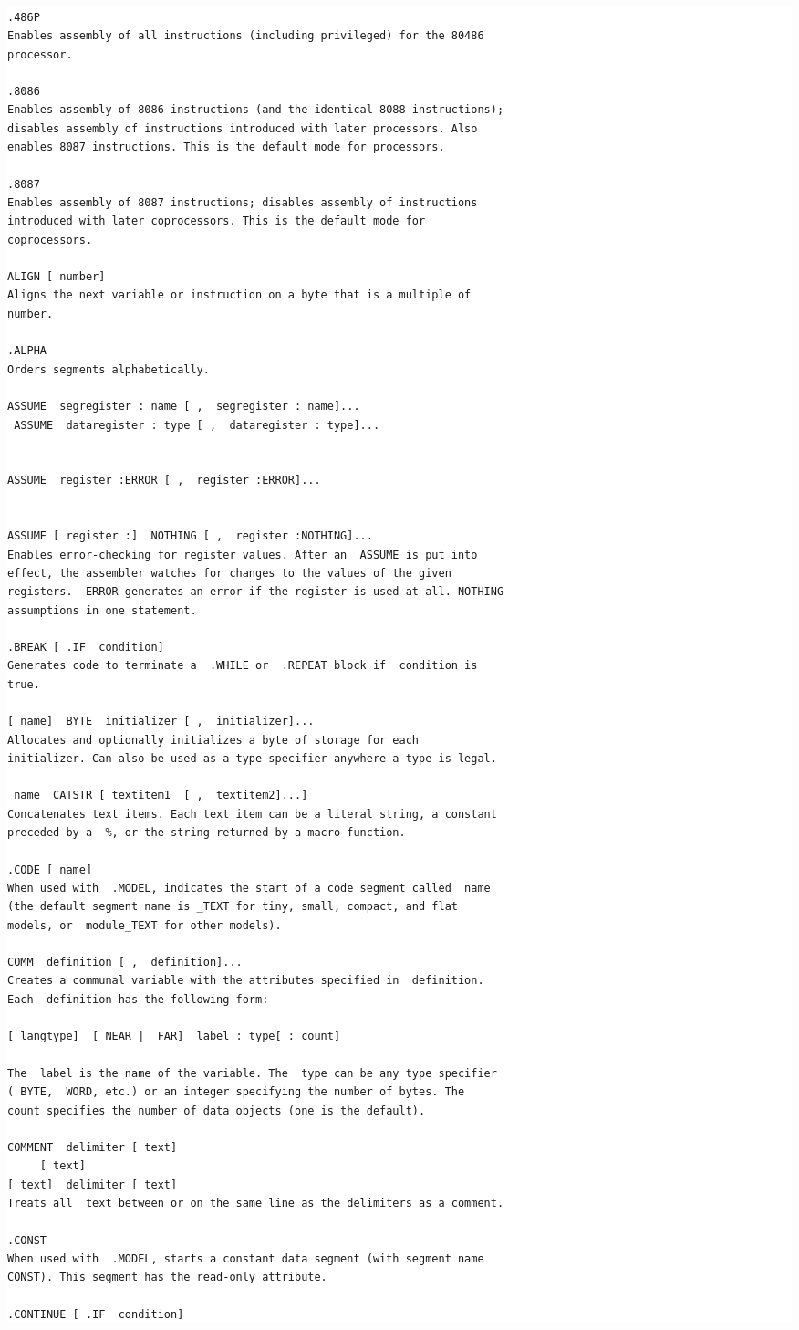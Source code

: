 	
	.486P
	Enables assembly of all instructions (including privileged) for the 80486
	processor.
	
	.8086
	Enables assembly of 8086 instructions (and the identical 8088 instructions);
	disables assembly of instructions introduced with later processors. Also
	enables 8087 instructions. This is the default mode for processors.
	
	.8087
	Enables assembly of 8087 instructions; disables assembly of instructions
	introduced with later coprocessors. This is the default mode for
	coprocessors.
	
	ALIGN [ number]
	Aligns the next variable or instruction on a byte that is a multiple of
	number.
	
	.ALPHA
	Orders segments alphabetically.
	
	ASSUME  segregister : name [ ,  segregister : name]...
	 ASSUME  dataregister : type [ ,  dataregister : type]...
	
	
	ASSUME  register :ERROR [ ,  register :ERROR]...
	
	
	ASSUME [ register :]  NOTHING [ ,  register :NOTHING]...
	Enables error-checking for register values. After an  ASSUME is put into
	effect, the assembler watches for changes to the values of the given
	registers.  ERROR generates an error if the register is used at all. NOTHING
	assumptions in one statement.
	
	.BREAK [ .IF  condition]
	Generates code to terminate a  .WHILE or  .REPEAT block if  condition is
	true.
	
	[ name]  BYTE  initializer [ ,  initializer]...
	Allocates and optionally initializes a byte of storage for each
	initializer. Can also be used as a type specifier anywhere a type is legal.
	
	 name  CATSTR [ textitem1  [ ,  textitem2]...]
	Concatenates text items. Each text item can be a literal string, a constant
	preceded by a  %, or the string returned by a macro function.
	
	.CODE [ name]
	When used with  .MODEL, indicates the start of a code segment called  name
	(the default segment name is _TEXT for tiny, small, compact, and flat
	models, or  module_TEXT for other models).
	
	COMM  definition [ ,  definition]...
	Creates a communal variable with the attributes specified in  definition.
	Each  definition has the following form:
	
	[ langtype]  [ NEAR |  FAR]  label : type[ : count]
	
	The  label is the name of the variable. The  type can be any type specifier
	( BYTE,  WORD, etc.) or an integer specifying the number of bytes. The
	count specifies the number of data objects (one is the default).
	
	COMMENT  delimiter [ text]
	     [ text]
	[ text]  delimiter [ text]
	Treats all  text between or on the same line as the delimiters as a comment.
	
	.CONST
	When used with  .MODEL, starts a constant data segment (with segment name
	CONST). This segment has the read-only attribute.
	
	.CONTINUE [ .IF  condition]
	